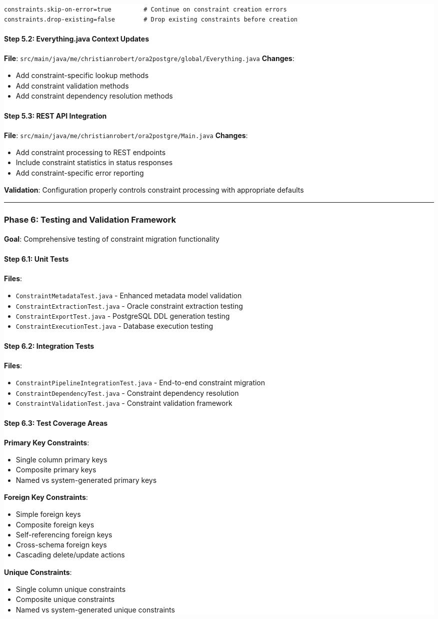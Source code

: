 ```properties
constraints.skip-on-error=true         # Continue on constraint creation errors
constraints.drop-existing=false        # Drop existing constraints before creation
```

#### Step 5.2: Everything.java Context Updates
**File**: `src/main/java/me/christianrobert/ora2postgre/global/Everything.java`
**Changes**:
- Add constraint-specific lookup methods
- Add constraint validation methods
- Add constraint dependency resolution methods

#### Step 5.3: REST API Integration
**File**: `src/main/java/me/christianrobert/ora2postgre/Main.java`
**Changes**:
- Add constraint processing to REST endpoints
- Include constraint statistics in status responses
- Add constraint-specific error reporting

**Validation**: Configuration properly controls constraint processing with appropriate defaults

---

### Phase 6: Testing and Validation Framework
**Goal**: Comprehensive testing of constraint migration functionality

#### Step 6.1: Unit Tests
**Files**:
- `ConstraintMetadataTest.java` - Enhanced metadata model validation
- `ConstraintExtractionTest.java` - Oracle constraint extraction testing
- `ConstraintExportTest.java` - PostgreSQL DDL generation testing
- `ConstraintExecutionTest.java` - Database execution testing

#### Step 6.2: Integration Tests
**Files**:
- `ConstraintPipelineIntegrationTest.java` - End-to-end constraint migration
- `ConstraintDependencyTest.java` - Constraint dependency resolution
- `ConstraintValidationTest.java` - Constraint validation framework

#### Step 6.3: Test Coverage Areas
**Primary Key Constraints**:
- Single column primary keys
- Composite primary keys
- Named vs system-generated primary keys

**Foreign Key Constraints**:
- Simple foreign keys
- Composite foreign keys
- Self-referencing foreign keys
- Cross-schema foreign keys
- Cascading delete/update actions

**Unique Constraints**:
- Single column unique constraints
- Composite unique constraints
- Named vs system-generated unique constraints

